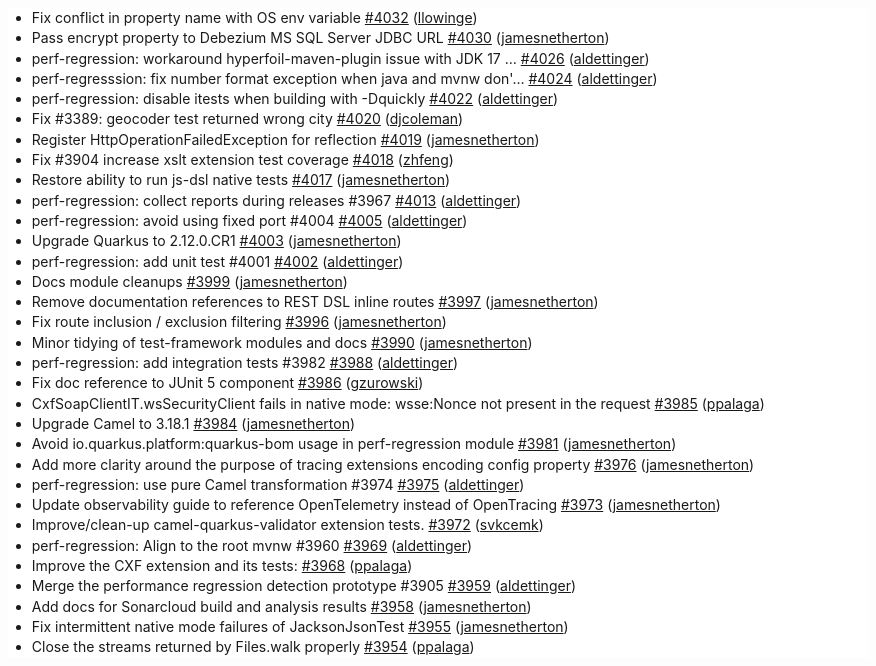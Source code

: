 - Fix conflict in property name with OS env variable [\#4032](https://github.com/apache/camel-quarkus/pull/4032) ([llowinge](https://github.com/llowinge))
- Pass encrypt property to Debezium MS SQL Server JDBC URL [\#4030](https://github.com/apache/camel-quarkus/pull/4030) ([jamesnetherton](https://github.com/jamesnetherton))
- perf-regression: workaround hyperfoil-maven-plugin issue with JDK 17 … [\#4026](https://github.com/apache/camel-quarkus/pull/4026) ([aldettinger](https://github.com/aldettinger))
- perf-regresssion: fix number format exception when java and mvnw don'… [\#4024](https://github.com/apache/camel-quarkus/pull/4024) ([aldettinger](https://github.com/aldettinger))
- perf-regression: disable itests when building with -Dquickly [\#4022](https://github.com/apache/camel-quarkus/pull/4022) ([aldettinger](https://github.com/aldettinger))
- Fix \#3389: geocoder test returned wrong city [\#4020](https://github.com/apache/camel-quarkus/pull/4020) ([djcoleman](https://github.com/djcoleman))
- Register HttpOperationFailedException for reflection [\#4019](https://github.com/apache/camel-quarkus/pull/4019) ([jamesnetherton](https://github.com/jamesnetherton))
- Fix \#3904 increase xslt extension test coverage [\#4018](https://github.com/apache/camel-quarkus/pull/4018) ([zhfeng](https://github.com/zhfeng))
- Restore ability to run js-dsl native tests [\#4017](https://github.com/apache/camel-quarkus/pull/4017) ([jamesnetherton](https://github.com/jamesnetherton))
- perf-regression: collect reports during releases \#3967 [\#4013](https://github.com/apache/camel-quarkus/pull/4013) ([aldettinger](https://github.com/aldettinger))
- perf-regression: avoid using fixed port \#4004 [\#4005](https://github.com/apache/camel-quarkus/pull/4005) ([aldettinger](https://github.com/aldettinger))
- Upgrade Quarkus to 2.12.0.CR1 [\#4003](https://github.com/apache/camel-quarkus/pull/4003) ([jamesnetherton](https://github.com/jamesnetherton))
- perf-regression: add unit test \#4001 [\#4002](https://github.com/apache/camel-quarkus/pull/4002) ([aldettinger](https://github.com/aldettinger))
- Docs module cleanups [\#3999](https://github.com/apache/camel-quarkus/pull/3999) ([jamesnetherton](https://github.com/jamesnetherton))
- Remove documentation references to REST DSL inline routes [\#3997](https://github.com/apache/camel-quarkus/pull/3997) ([jamesnetherton](https://github.com/jamesnetherton))
- Fix route inclusion / exclusion filtering [\#3996](https://github.com/apache/camel-quarkus/pull/3996) ([jamesnetherton](https://github.com/jamesnetherton))
- Minor tidying of test-framework modules and docs [\#3990](https://github.com/apache/camel-quarkus/pull/3990) ([jamesnetherton](https://github.com/jamesnetherton))
- perf-regression: add integration tests \#3982 [\#3988](https://github.com/apache/camel-quarkus/pull/3988) ([aldettinger](https://github.com/aldettinger))
- Fix doc reference to JUnit 5 component [\#3986](https://github.com/apache/camel-quarkus/pull/3986) ([gzurowski](https://github.com/gzurowski))
- CxfSoapClientIT.wsSecurityClient fails in native mode: wsse:Nonce not present in the request  [\#3985](https://github.com/apache/camel-quarkus/pull/3985) ([ppalaga](https://github.com/ppalaga))
- Upgrade Camel to 3.18.1 [\#3984](https://github.com/apache/camel-quarkus/pull/3984) ([jamesnetherton](https://github.com/jamesnetherton))
- Avoid io.quarkus.platform:quarkus-bom usage in perf-regression module [\#3981](https://github.com/apache/camel-quarkus/pull/3981) ([jamesnetherton](https://github.com/jamesnetherton))
- Add more clarity around the purpose of tracing extensions encoding config property [\#3976](https://github.com/apache/camel-quarkus/pull/3976) ([jamesnetherton](https://github.com/jamesnetherton))
- perf-regression: use pure Camel transformation \#3974 [\#3975](https://github.com/apache/camel-quarkus/pull/3975) ([aldettinger](https://github.com/aldettinger))
- Update observability guide to reference OpenTelemetry instead of OpenTracing [\#3973](https://github.com/apache/camel-quarkus/pull/3973) ([jamesnetherton](https://github.com/jamesnetherton))
- Improve/clean-up camel-quarkus-validator extension tests. [\#3972](https://github.com/apache/camel-quarkus/pull/3972) ([svkcemk](https://github.com/svkcemk))
- perf-regression: Align to the root mvnw \#3960 [\#3969](https://github.com/apache/camel-quarkus/pull/3969) ([aldettinger](https://github.com/aldettinger))
- Improve the CXF extension and its tests: [\#3968](https://github.com/apache/camel-quarkus/pull/3968) ([ppalaga](https://github.com/ppalaga))
- Merge the performance regression detection prototype \#3905 [\#3959](https://github.com/apache/camel-quarkus/pull/3959) ([aldettinger](https://github.com/aldettinger))
- Add docs for Sonarcloud build and analysis results [\#3958](https://github.com/apache/camel-quarkus/pull/3958) ([jamesnetherton](https://github.com/jamesnetherton))
- Fix intermittent native mode failures of JacksonJsonTest [\#3955](https://github.com/apache/camel-quarkus/pull/3955) ([jamesnetherton](https://github.com/jamesnetherton))
- Close the streams returned by Files.walk properly [\#3954](https://github.com/apache/camel-quarkus/pull/3954) ([ppalaga](https://github.com/ppalaga))